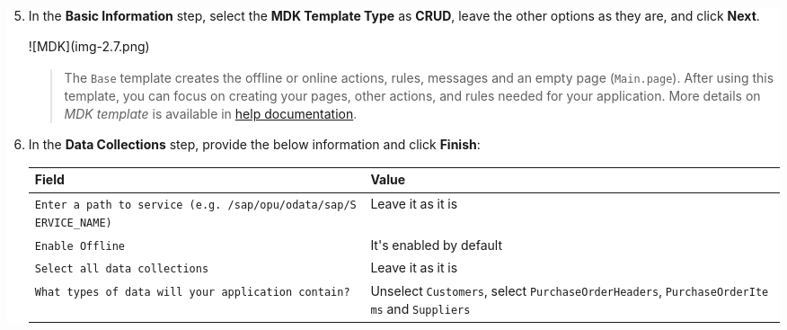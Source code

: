 5. In the **Basic Information** step, select the **MDK Template Type** as **CRUD**, leave the other options as they are, and click **Next**.

    <!-- border -->![MDK](img-2.7.png)  

    >The `Base` template creates the offline or online actions, rules, messages and an empty page (`Main.page`). After using this template, you can focus on creating your pages, other actions, and rules needed for your application. More details on _MDK template_ is available in [help documentation](https://help.sap.com/doc/f53c64b93e5140918d676b927a3cd65b/Cloud/en-US/docs-en/guides/getting-started/mdk/bas.html#creating-a-new-project-cloud-foundry).

6. In the **Data Collections** step, provide the below information and click **Finish**:

    | Field | Value |
    |----|----|
    | `Enter a path to service (e.g. /sap/opu/odata/sap/SERVICE_NAME)` | Leave it as it is  |
    | `Enable Offline` | It's enabled by default |
    | `Select all data collections` | Leave it as it is |
    | `What types of data will your application contain?` | Unselect `Customers`, select `PurchaseOrderHeaders`, `PurchaseOrderItems` and `Suppliers` |
